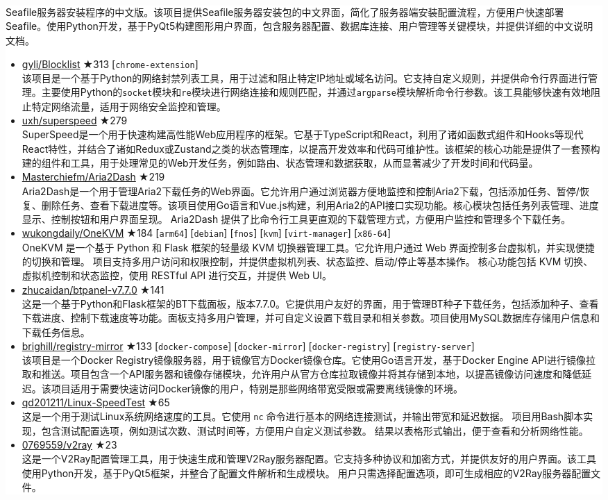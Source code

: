   Seafile服务器安装程序的中文版。该项目提供Seafile服务器安装包的中文界面，简化了服务器端安装配置流程，方便用户快速部署Seafile。使用Python开发，基于PyQt5构建图形用户界面，包含服务器配置、数据库连接、用户管理等关键模块，并提供详细的中文说明文档。
- [gyli/Blocklist](https://github.com/gyli/Blocklist) ★313 [`chrome-extension`]  
  该项目是一个基于Python的网络封禁列表工具，用于过滤和阻止特定IP地址或域名访问。它支持自定义规则，并提供命令行界面进行管理。主要使用Python的`socket`模块和`re`模块进行网络连接和规则匹配，并通过`argparse`模块解析命令行参数。该工具能够快速有效地阻止特定网络流量，适用于网络安全监控和管理。
- [uxh/superspeed](https://github.com/uxh/superspeed) ★279  
  SuperSpeed是一个用于快速构建高性能Web应用程序的框架。它基于TypeScript和React，利用了诸如函数式组件和Hooks等现代React特性，并结合了诸如Redux或Zustand之类的状态管理库，以提高开发效率和代码可维护性。该框架的核心功能是提供了一套预构建的组件和工具，用于处理常见的Web开发任务，例如路由、状态管理和数据获取，从而显著减少了开发时间和代码量。
- [Masterchiefm/Aria2Dash](https://github.com/Masterchiefm/Aria2Dash) ★219  
  Aria2Dash是一个用于管理Aria2下载任务的Web界面。它允许用户通过浏览器方便地监控和控制Aria2下载，包括添加任务、暂停/恢复、删除任务、查看下载进度等。该项目使用Go语言和Vue.js构建，利用Aria2的API接口实现功能。核心模块包括任务列表管理、进度显示、控制按钮和用户界面呈现。  Aria2Dash 提供了比命令行工具更直观的下载管理方式，方便用户监控和管理多个下载任务。
- [wukongdaily/OneKVM](https://github.com/wukongdaily/OneKVM) ★184 [`arm64`] [`debian`] [`fnos`] [`kvm`] [`virt-manager`] [`x86-64`]  
  OneKVM 是一个基于 Python 和 Flask 框架的轻量级 KVM 切换器管理工具。它允许用户通过 Web 界面控制多台虚拟机，并实现便捷的切换和管理。  项目支持多用户访问和权限控制，并提供虚拟机列表、状态监控、启动/停止等基本操作。  核心功能包括 KVM 切换、虚拟机控制和状态监控，使用 RESTful API 进行交互，并提供 Web UI。
- [zhucaidan/btpanel-v7.7.0](https://github.com/zhucaidan/btpanel-v7.7.0) ★141  
  这是一个基于Python和Flask框架的BT下载面板，版本7.7.0。它提供用户友好的界面，用于管理BT种子下载任务，包括添加种子、查看下载进度、控制下载速度等功能。面板支持多用户管理，并可自定义设置下载目录和相关参数。项目使用MySQL数据库存储用户信息和下载任务信息。
- [brighill/registry-mirror](https://github.com/brighill/registry-mirror) ★133 [`docker-compose`] [`docker-mirror`] [`docker-registry`] [`registry-server`]  
  该项目是一个Docker Registry镜像服务器，用于镜像官方Docker镜像仓库。它使用Go语言开发，基于Docker Engine API进行镜像拉取和推送。项目包含一个API服务器和镜像存储模块，允许用户从官方仓库拉取镜像并将其存储到本地，以提高镜像访问速度和降低延迟。该项目适用于需要快速访问Docker镜像的用户，特别是那些网络带宽受限或需要离线镜像的环境。
- [qd201211/Linux-SpeedTest](https://github.com/qd201211/Linux-SpeedTest) ★65  
  这是一个用于测试Linux系统网络速度的工具。它使用 `nc` 命令进行基本的网络连接测试，并输出带宽和延迟数据。  项目用Bash脚本实现，包含测试配置选项，例如测试次数、测试时间等，方便用户自定义测试参数。  结果以表格形式输出，便于查看和分析网络性能。
- [0769559/v2ray](https://github.com/0769559/v2ray) ★23  
  这是一个V2Ray配置管理工具，用于快速生成和管理V2Ray服务器配置。它支持多种协议和加密方式，并提供友好的用户界面。该工具使用Python开发，基于PyQt5框架，并整合了配置文件解析和生成模块。  用户只需选择配置选项，即可生成相应的V2Ray服务器配置文件。

